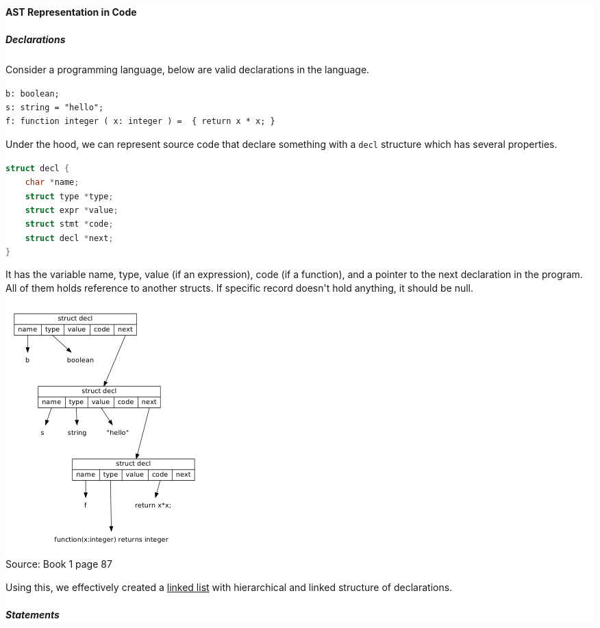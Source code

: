 #### AST Representation in Code

##### Declarations

Consider a programming language, below are valid declarations in the language.

```
b: boolean;
s: string = "hello";
f: function integer ( x: integer ) =  { return x * x; }
```

Under the hood, we can represent source code that declare something with a `decl` structure which has several properties.

```c
struct decl {
    char *name;
    struct type *type;
    struct expr *value;
    struct stmt *code;
    struct decl *next;
}
```

It has the variable name, type, value (if an expression), code (if a function), and a pointer to the next declaration in the program. All of them holds reference to another structs. If specific record doesn't hold anything, it should be null.

![Declaration linked list](./decl-list.png)  
Source: Book 1 page 87

Using this, we effectively created a [linked list](/cs-notes/data-structures-and-algorithms/linked-list) with hierarchical and linked structure of declarations.

##### Statements
